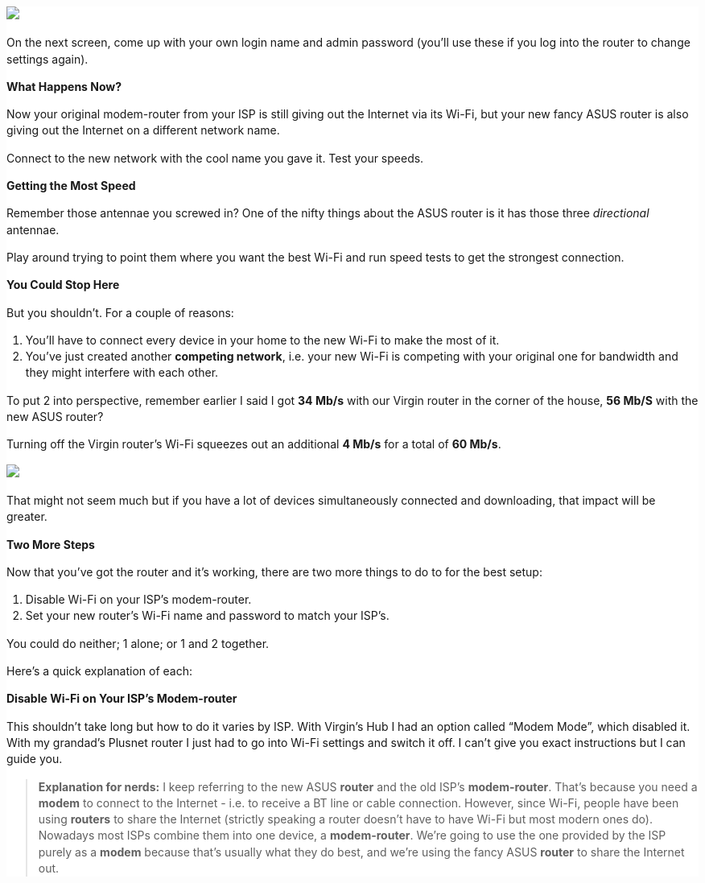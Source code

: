 ![](/assets/images/uploads/screenshot-2021-05-23-at-11-03-00.png)

On the next screen, come up with your own login name and admin password (you’ll use these if you log into the router to change settings again).

**What Happens Now?**

Now your original modem-router from your ISP is still giving out the Internet via its Wi-Fi, but your new fancy ASUS router is also giving out the Internet on a different network name.

Connect to the new network with the cool name you gave it. Test your speeds.

**Getting the Most Speed**

Remember those antennae you screwed in? One of the nifty things about the ASUS router is it has those three _directional_ antennae.

Play around trying to point them where you want the best Wi-Fi and run speed tests to get the strongest connection.

**You Could Stop Here**

But you shouldn’t. For a couple of reasons:

1. You’ll have to connect every device in your home to the new Wi-Fi to make the most of it.
2. You’ve just created another **competing network**, i.e. your new Wi-Fi is competing with your original one for bandwidth and they might interfere with each other.

To put 2 into perspective, remember earlier I said I got **34 Mb/s** with our Virgin router in the corner of the house, **56 Mb/S** with the new ASUS router?

Turning off the Virgin router’s Wi-Fi squeezes out an additional **4 Mb/s** for a total of **60 Mb/s**.

![](/assets/images/uploads/screenshot-2021-05-23-at-12-11-50.png)

That might not seem much but if you have a lot of devices simultaneously connected and downloading, that impact will be greater.

**Two More Steps**

Now that you’ve got the router and it’s working, there are two more things to do to for the best setup:

1. Disable Wi-Fi on your ISP’s modem-router.
2. Set your new router’s Wi-Fi name and password to match your ISP’s.

You could do neither; 1 alone; or 1 and 2 together.

Here’s a quick explanation of each:

**Disable Wi-Fi on Your ISP’s Modem-router**

This shouldn’t take long but how to do it varies by ISP. With Virgin’s Hub I had an option called “Modem Mode”, which disabled it. With my grandad’s Plusnet router I just had to go into Wi-Fi settings and switch it off. I can’t give you exact instructions but I can guide you.

> **Explanation for nerds:** I keep referring to the new ASUS **router** and the old ISP’s **modem-router**. That’s because you need a **modem** to connect to the Internet - i.e. to receive a BT line or cable connection. However, since Wi-Fi, people have been using **routers** to share the Internet (strictly speaking a router doesn’t have to have Wi-Fi but most modern ones do). Nowadays most ISPs combine them into one device, a **modem-router**. We’re going to use the one provided by the ISP purely as a **modem** because that’s usually what they do best, and we’re using the fancy ASUS **router** to share the Internet out.
